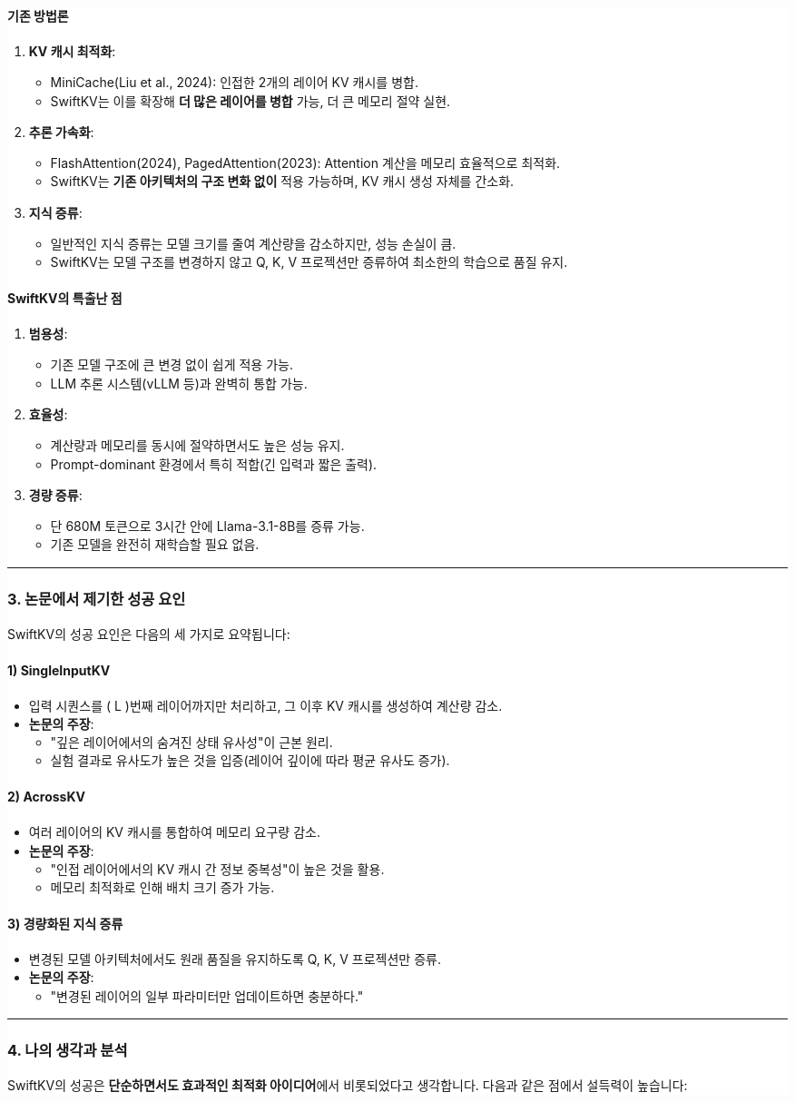 #### **기존 방법론**
1. **KV 캐시 최적화**:
   - MiniCache(Liu et al., 2024): 인접한 2개의 레이어 KV 캐시를 병합.
   - SwiftKV는 이를 확장해 **더 많은 레이어를 병합** 가능, 더 큰 메모리 절약 실현.

2. **추론 가속화**:
   - FlashAttention(2024), PagedAttention(2023): Attention 계산을 메모리 효율적으로 최적화.
   - SwiftKV는 **기존 아키텍처의 구조 변화 없이** 적용 가능하며, KV 캐시 생성 자체를 간소화.

3. **지식 증류**:
   - 일반적인 지식 증류는 모델 크기를 줄여 계산량을 감소하지만, 성능 손실이 큼.
   - SwiftKV는 모델 구조를 변경하지 않고 Q, K, V 프로젝션만 증류하여 최소한의 학습으로 품질 유지.

#### **SwiftKV의 특출난 점**
1. **범용성**:
   - 기존 모델 구조에 큰 변경 없이 쉽게 적용 가능.
   - LLM 추론 시스템(vLLM 등)과 완벽히 통합 가능.

2. **효율성**:
   - 계산량과 메모리를 동시에 절약하면서도 높은 성능 유지.
   - Prompt-dominant 환경에서 특히 적합(긴 입력과 짧은 출력).

3. **경량 증류**:
   - 단 680M 토큰으로 3시간 안에 Llama-3.1-8B를 증류 가능.
   - 기존 모델을 완전히 재학습할 필요 없음.

---

### **3. 논문에서 제기한 성공 요인**
SwiftKV의 성공 요인은 다음의 세 가지로 요약됩니다:

#### **1) SingleInputKV**
- 입력 시퀀스를 \( L \)번째 레이어까지만 처리하고, 그 이후 KV 캐시를 생성하여 계산량 감소.
- **논문의 주장**:
  - "깊은 레이어에서의 숨겨진 상태 유사성"이 근본 원리.
  - 실험 결과로 유사도가 높은 것을 입증(레이어 깊이에 따라 평균 유사도 증가).

#### **2) AcrossKV**
- 여러 레이어의 KV 캐시를 통합하여 메모리 요구량 감소.
- **논문의 주장**:
  - "인접 레이어에서의 KV 캐시 간 정보 중복성"이 높은 것을 활용.
  - 메모리 최적화로 인해 배치 크기 증가 가능.

#### **3) 경량화된 지식 증류**
- 변경된 모델 아키텍처에서도 원래 품질을 유지하도록 Q, K, V 프로젝션만 증류.
- **논문의 주장**:
  - "변경된 레이어의 일부 파라미터만 업데이트하면 충분하다."

---

### **4. 나의 생각과 분석**
SwiftKV의 성공은 **단순하면서도 효과적인 최적화 아이디어**에서 비롯되었다고 생각합니다. 다음과 같은 점에서 설득력이 높습니다:
